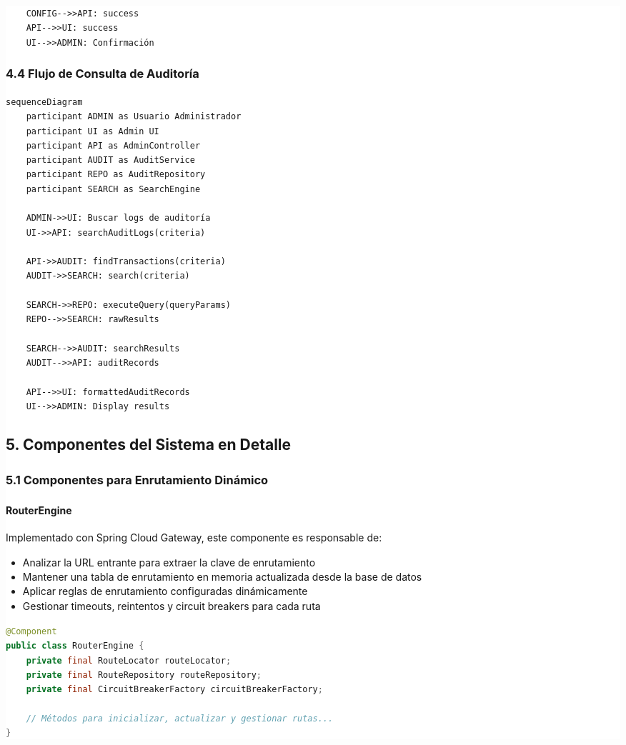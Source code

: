 ```
    CONFIG-->>API: success
    API-->>UI: success
    UI-->>ADMIN: Confirmación
```

### 4.4 Flujo de Consulta de Auditoría

```
sequenceDiagram
    participant ADMIN as Usuario Administrador
    participant UI as Admin UI
    participant API as AdminController
    participant AUDIT as AuditService
    participant REPO as AuditRepository
    participant SEARCH as SearchEngine
    
    ADMIN->>UI: Buscar logs de auditoría
    UI->>API: searchAuditLogs(criteria)
    
    API->>AUDIT: findTransactions(criteria)
    AUDIT->>SEARCH: search(criteria)
    
    SEARCH->>REPO: executeQuery(queryParams)
    REPO-->>SEARCH: rawResults
    
    SEARCH-->>AUDIT: searchResults
    AUDIT-->>API: auditRecords
    
    API-->>UI: formattedAuditRecords
    UI-->>ADMIN: Display results
```

## 5. Componentes del Sistema en Detalle

### 5.1 Componentes para Enrutamiento Dinámico

#### RouterEngine
Implementado con Spring Cloud Gateway, este componente es responsable de:

- Analizar la URL entrante para extraer la clave de enrutamiento
- Mantener una tabla de enrutamiento en memoria actualizada desde la base de datos
- Aplicar reglas de enrutamiento configuradas dinámicamente
- Gestionar timeouts, reintentos y circuit breakers para cada ruta

```java
@Component
public class RouterEngine {
    private final RouteLocator routeLocator;
    private final RouteRepository routeRepository;
    private final CircuitBreakerFactory circuitBreakerFactory;
    
    // Métodos para inicializar, actualizar y gestionar rutas...
}
```
